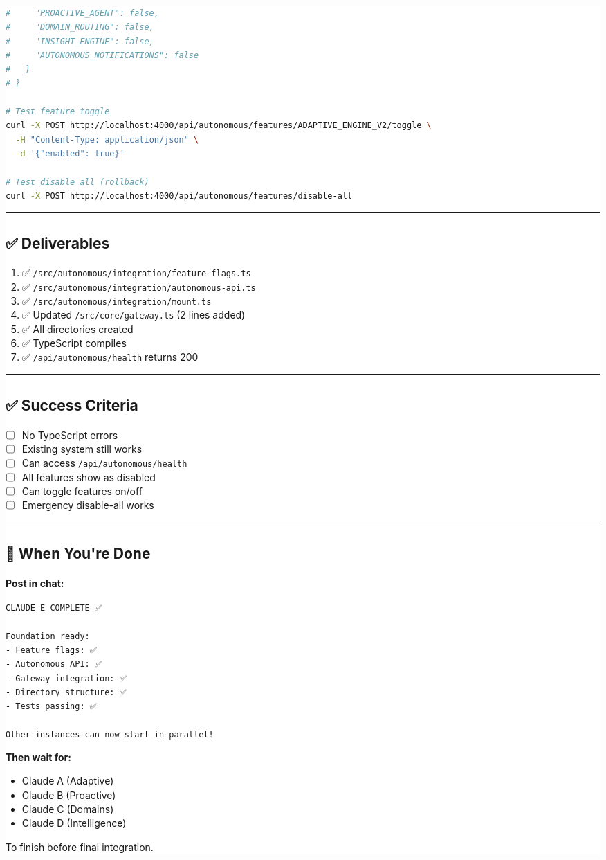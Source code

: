 ```bash
#     "PROACTIVE_AGENT": false,
#     "DOMAIN_ROUTING": false,
#     "INSIGHT_ENGINE": false,
#     "AUTONOMOUS_NOTIFICATIONS": false
#   }
# }

# Test feature toggle
curl -X POST http://localhost:4000/api/autonomous/features/ADAPTIVE_ENGINE_V2/toggle \
  -H "Content-Type: application/json" \
  -d '{"enabled": true}'

# Test disable all (rollback)
curl -X POST http://localhost:4000/api/autonomous/features/disable-all
```

---

## ✅ Deliverables

1. ✅ `/src/autonomous/integration/feature-flags.ts`
2. ✅ `/src/autonomous/integration/autonomous-api.ts`
3. ✅ `/src/autonomous/integration/mount.ts`
4. ✅ Updated `/src/core/gateway.ts` (2 lines added)
5. ✅ All directories created
6. ✅ TypeScript compiles
7. ✅ `/api/autonomous/health` returns 200

---

## ✅ Success Criteria

- [ ] No TypeScript errors
- [ ] Existing system still works
- [ ] Can access `/api/autonomous/health`
- [ ] All features show as disabled
- [ ] Can toggle features on/off
- [ ] Emergency disable-all works

---

## 🚨 When You're Done

**Post in chat:**
```
CLAUDE E COMPLETE ✅

Foundation ready:
- Feature flags: ✅
- Autonomous API: ✅
- Gateway integration: ✅
- Directory structure: ✅
- Tests passing: ✅

Other instances can now start in parallel!
```

**Then wait for:**
- Claude A (Adaptive)
- Claude B (Proactive)
- Claude C (Domains)
- Claude D (Intelligence)

To finish before final integration.
